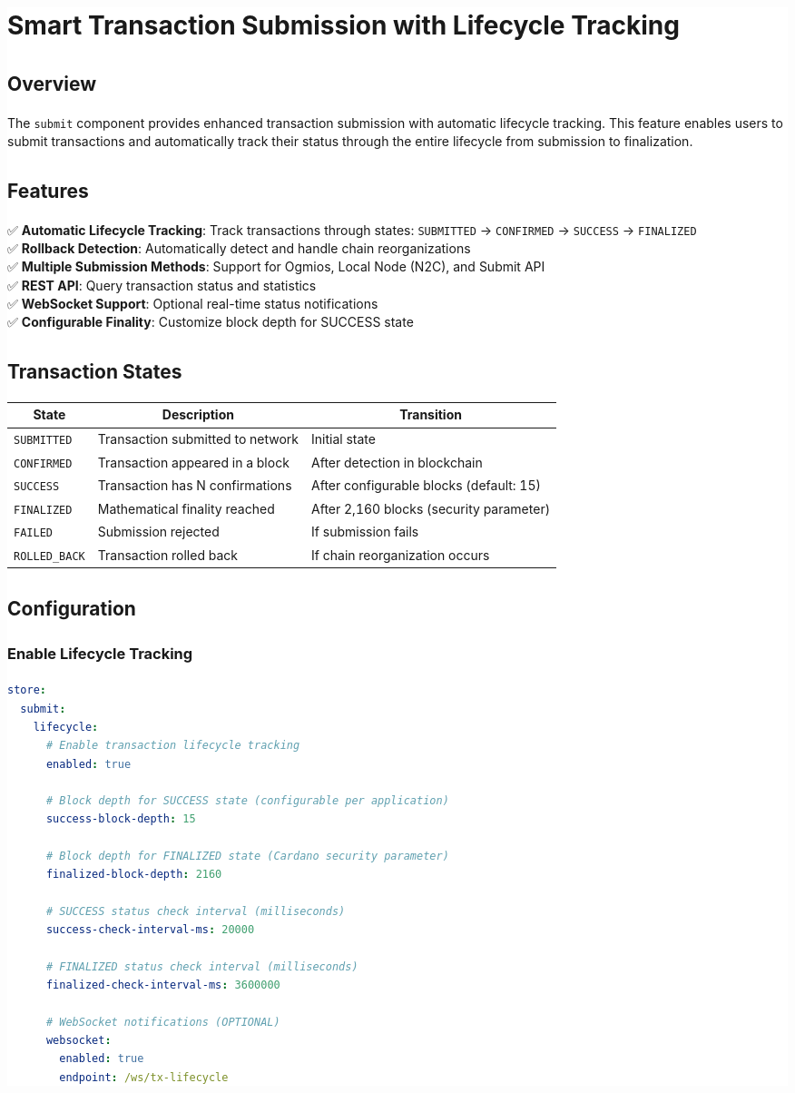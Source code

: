 # Smart Transaction Submission with Lifecycle Tracking

## Overview

The `submit` component provides enhanced transaction submission with automatic lifecycle tracking. This feature enables users to submit transactions and automatically track their status through the entire lifecycle from submission to finalization.

## Features

✅ **Automatic Lifecycle Tracking**: Track transactions through states: `SUBMITTED` → `CONFIRMED` → `SUCCESS` → `FINALIZED`  
✅ **Rollback Detection**: Automatically detect and handle chain reorganizations  
✅ **Multiple Submission Methods**: Support for Ogmios, Local Node (N2C), and Submit API  
✅ **REST API**: Query transaction status and statistics  
✅ **WebSocket Support**: Optional real-time status notifications  
✅ **Configurable Finality**: Customize block depth for SUCCESS state

## Transaction States

| State | Description | Transition |
|-------|-------------|------------|
| `SUBMITTED` | Transaction submitted to network | Initial state |
| `CONFIRMED` | Transaction appeared in a block | After detection in blockchain |
| `SUCCESS` | Transaction has N confirmations | After configurable blocks (default: 15) |
| `FINALIZED` | Mathematical finality reached | After 2,160 blocks (security parameter) |
| `FAILED` | Submission rejected | If submission fails |
| `ROLLED_BACK` | Transaction rolled back | If chain reorganization occurs |

## Configuration

### Enable Lifecycle Tracking

```yaml
store:
  submit:
    lifecycle:
      # Enable transaction lifecycle tracking
      enabled: true
      
      # Block depth for SUCCESS state (configurable per application)
      success-block-depth: 15
      
      # Block depth for FINALIZED state (Cardano security parameter)
      finalized-block-depth: 2160
      
      # SUCCESS status check interval (milliseconds)
      success-check-interval-ms: 20000
      
      # FINALIZED status check interval (milliseconds)
      finalized-check-interval-ms: 3600000
      
      # WebSocket notifications (OPTIONAL)
      websocket:
        enabled: true
        endpoint: /ws/tx-lifecycle
```
